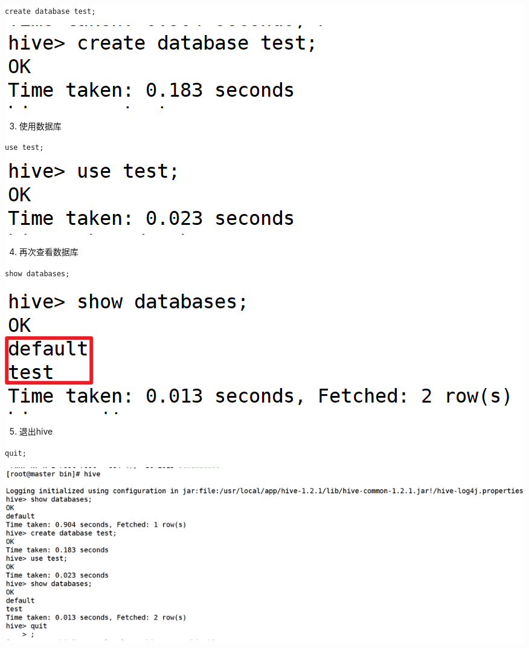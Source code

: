 ```msyql
create database test;
```

![image-20221115091913350](Hive%E7%9A%84%E5%AE%89%E8%A3%85%E4%B8%8E%E9%85%8D%E7%BD%AE.assets/image-20221115091913350.png)

3. 使用数据库

```mysql
use test;
```

![image-20221115091922864](Hive%E7%9A%84%E5%AE%89%E8%A3%85%E4%B8%8E%E9%85%8D%E7%BD%AE.assets/image-20221115091922864.png)

4. 再次查看数据库

```mysql
show databases;
```

![image-20221115091939157](Hive%E7%9A%84%E5%AE%89%E8%A3%85%E4%B8%8E%E9%85%8D%E7%BD%AE.assets/image-20221115091939157.png)

5. 退出hive

```mysql
quit;
```

![image-20221115092038655](Hive%E7%9A%84%E5%AE%89%E8%A3%85%E4%B8%8E%E9%85%8D%E7%BD%AE.assets/image-20221115092038655.png)
